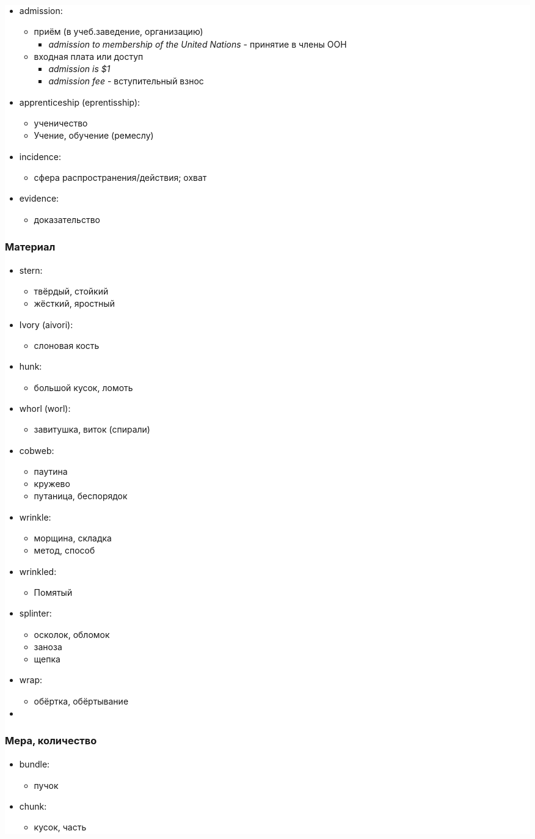- admission:
	- приём (в учеб.заведение, организацию)
		- *admission to membership of the United Nations* - принятие в члены ООН
	- входная плата или доступ
		- *admission is $1*
		- *admission fee* - вступительный взнос

- apprenticeship (eprentisship): 
	- ученичество
	- Учение, обучение (ремеслу)

- incidence: 
	- сфера распространения/действия; охват 

- evidence: 
	- доказательство
### Материал 
- stern: 
	- твёрдый, стойкий 
	- жёсткий, яростный
- Ivory (aivori): 
	- слоновая кость 
- hunk: 
	- большой кусок, ломоть 
- whorl (worl): 
	- завитушка, виток (спирали)

- cobweb: 
	- паутина 
	- кружево
	- путаница, беспорядок 

- wrinkle: 
	- морщина, складка
	- метод, способ
- wrinkled: 
	- Помятый

- splinter: 
	- осколок, обломок 
	- заноза
	- щепка

- wrap: 
	- обёртка, обёртывание

- 
### Мера, количество 
- bundle: 
	- пучок 

- chunk:
	- кусок, часть
